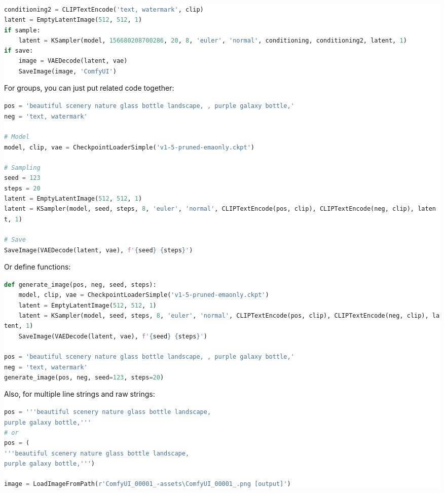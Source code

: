 ```python
conditioning2 = CLIPTextEncode('text, watermark', clip)
latent = EmptyLatentImage(512, 512, 1)
if sample:
    latent = KSampler(model, 156680208700286, 20, 8, 'euler', 'normal', conditioning, conditioning2, latent, 1)
if save:
    image = VAEDecode(latent, vae)
    SaveImage(image, 'ComfyUI')
```

For groups, you can just put related code together:
```python
pos = 'beautiful scenery nature glass bottle landscape, , purple galaxy bottle,'
neg = 'text, watermark'

# Model
model, clip, vae = CheckpointLoaderSimple('v1-5-pruned-emaonly.ckpt')

# Sampling
seed = 123
steps = 20
latent = EmptyLatentImage(512, 512, 1)
latent = KSampler(model, seed, steps, 8, 'euler', 'normal', CLIPTextEncode(pos, clip), CLIPTextEncode(neg, clip), latent, 1)

# Save
SaveImage(VAEDecode(latent, vae), f'{seed} {steps}')
```
Or define functions:
```python
def generate_image(pos, neg, seed, steps):
    model, clip, vae = CheckpointLoaderSimple('v1-5-pruned-emaonly.ckpt')
    latent = EmptyLatentImage(512, 512, 1)
    latent = KSampler(model, seed, steps, 8, 'euler', 'normal', CLIPTextEncode(pos, clip), CLIPTextEncode(neg, clip), latent, 1)
    SaveImage(VAEDecode(latent, vae), f'{seed} {steps}')

pos = 'beautiful scenery nature glass bottle landscape, , purple galaxy bottle,'
neg = 'text, watermark'
generate_image(pos, neg, seed=123, steps=20)
```

Also, for multiple line strings and raw strings:
```python
pos = '''beautiful scenery nature glass bottle landscape, 
purple galaxy bottle,'''
# or
pos = (
'''beautiful scenery nature glass bottle landscape, 
purple galaxy bottle,''')

image = LoadImageFromPath(r'ComfyUI_00001_-assets\ComfyUI_00001_.png [output]')
```
